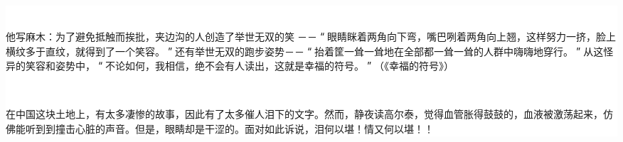  </p>
 <p class="p1">
  <span class="s1">
  </span>
  <br/>
 </p>
 <p class="p2">
  <span class="s1">
   他写麻木：为了避免抵触而挨批，夹边沟的人创造了举世无双的笑
  </span>
  <span class="s2">
  </span>
  <span class="s1">
   －－
  </span>
  <span class="s2">
   “
  </span>
  <span class="s1">
   眼睛眯着两角向下弯，嘴巴咧着两角向上翘，这样努力一挤，脸上横纹多于直纹，就得到了一个笑容。
  </span>
  <span class="s2">
   ”
  </span>
  <span class="s1">
   还有举世无双的跑步姿势－－
  </span>
  <span class="s2">
   “
  </span>
  <span class="s1">
   抬着筐一耸一耸地在全部都一耸一耸的人群中嗨嗨地穿行。
  </span>
  <span class="s2">
   ”
  </span>
  <span class="s1">
   从这怪异的笑容和姿势中，
  </span>
  <span class="s2">
   “
  </span>
  <span class="s1">
   不论如何，我相信，绝不会有人读出，这就是幸福的符号。
  </span>
  <span class="s2">
   ”
  </span>
  <span class="s1">
   （《幸福的符号》）
  </span>
 </p>
 <p class="p1">
  <span class="s1">
  </span>
  <br/>
 </p>
 <p class="p2">
  <span class="s1">
   在中国这块土地上，有太多凄惨的故事，因此有了太多催人泪下的文字。然而，静夜读高尔泰，觉得血管胀得鼓鼓的，血液被激荡起来，仿佛能听到到撞击心脏的声音。但是，眼睛却是干涩的。面对如此诉说，泪何以堪！情又何以堪！！
  </span>
 </p>
 <p class="p1">